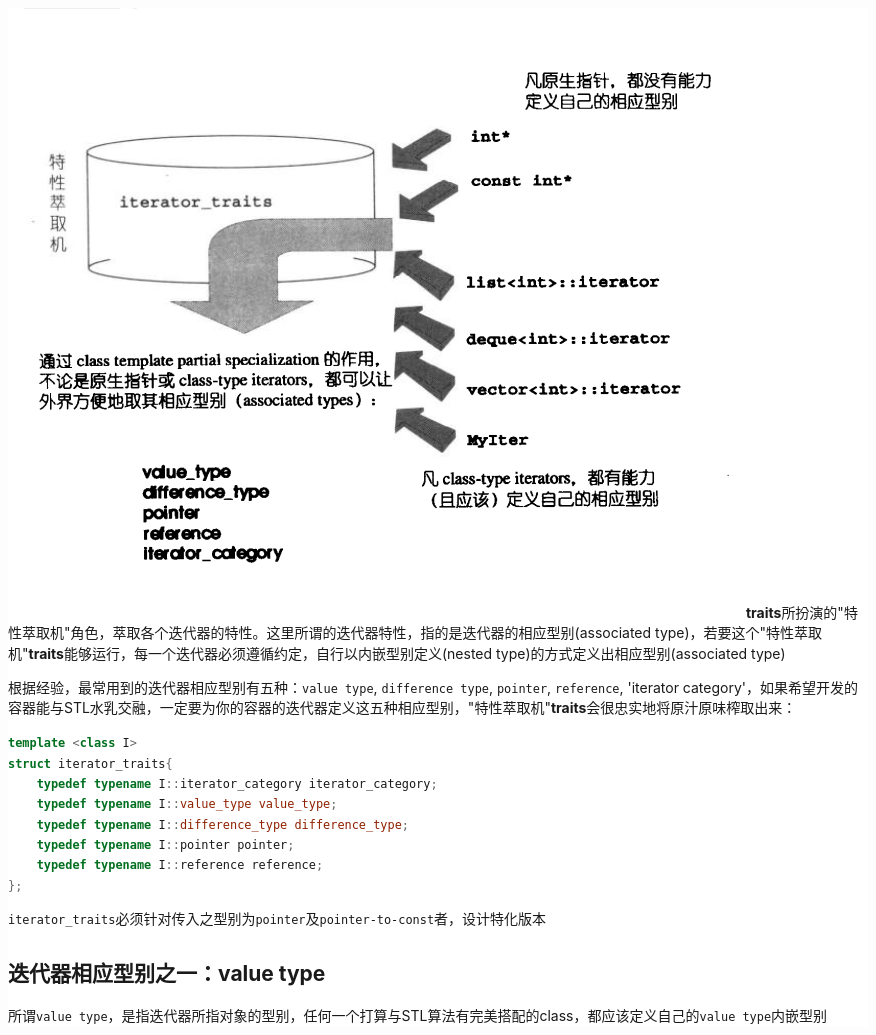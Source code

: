 ![](image/1.png)
**traits**所扮演的"特性萃取机"角色，萃取各个迭代器的特性。这里所谓的迭代器特性，指的是迭代器的相应型别(associated type)，若要这个"特性萃取机"**traits**能够运行，每一个迭代器必须遵循约定，自行以内嵌型别定义(nested type)的方式定义出相应型别(associated type)

根据经验，最常用到的迭代器相应型别有五种：`value type`, `difference type`, `pointer`, `reference`, 'iterator category'，如果希望开发的容器能与STL水乳交融，一定要为你的容器的迭代器定义这五种相应型别，"特性萃取机"**traits**会很忠实地将原汁原味榨取出来：
```c++
template <class I>
struct iterator_traits{
    typedef typename I::iterator_category iterator_category;
    typedef typename I::value_type value_type;
    typedef typename I::difference_type difference_type;
    typedef typename I::pointer pointer;
    typedef typename I::reference reference;
};
```
`iterator_traits`必须针对传入之型别为`pointer`及`pointer-to-const`者，设计特化版本

## 迭代器相应型别之一：value type
所谓`value type`，是指迭代器所指对象的型别，任何一个打算与STL算法有完美搭配的class，都应该定义自己的`value type`内嵌型别
